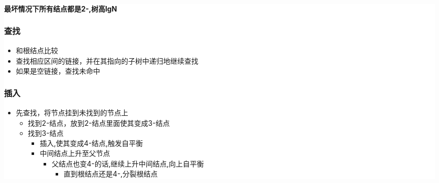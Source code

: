 

**最坏情况下所有结点都是2-,树高lgN**





### 查找



* 和根结点比较
* 查找相应区间的链接，并在其指向的子树中递归地继续查找
* 如果是空链接，查找未命中



### 插入



* 先查找，将节点挂到未找到的节点上
  * 找到2-结点，放到2-结点里面使其变成3-结点
  * 找到3-结点
    * 插入,使其变成4-结点,触发自平衡
    * 中间结点上升至父节点
      * 父结点也变4-的话,继续上升中间结点,向上自平衡
        * 直到根结点还是4-,分裂根结点


